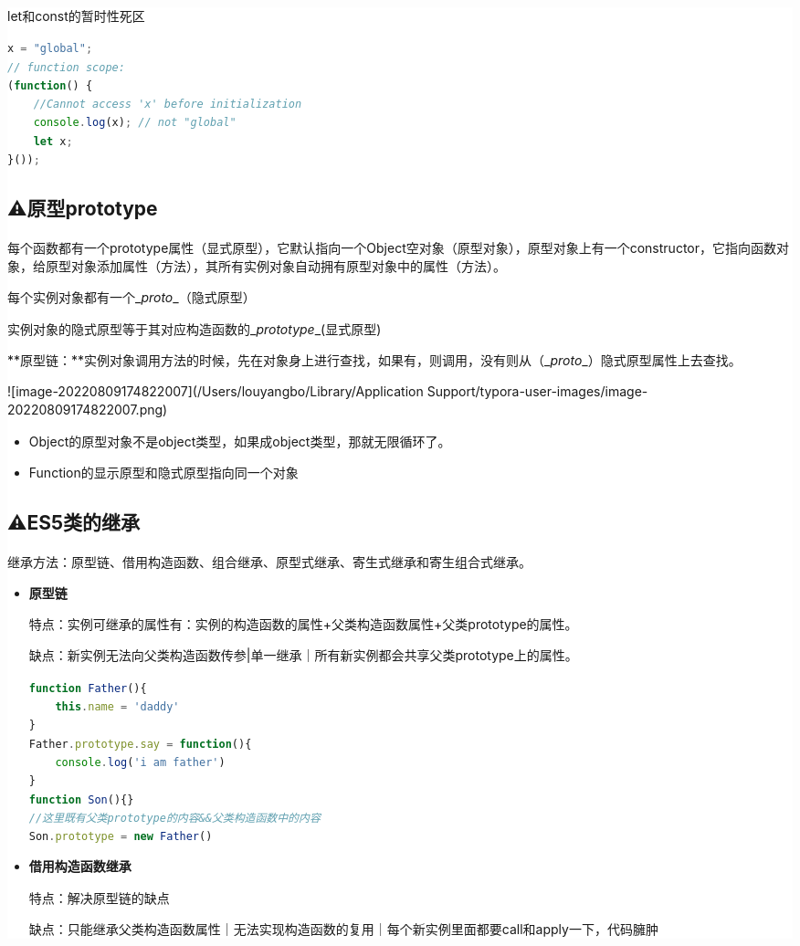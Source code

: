 let和const的暂时性死区

```js
x = "global";
// function scope:
(function() {
    //Cannot access 'x' before initialization
    console.log(x); // not "global"
    let x;
}());
```

## ⚠️原型prototype

每个函数都有一个prototype属性（显式原型），它默认指向一个Object空对象（原型对象），原型对象上有一个constructor，它指向函数对象，给原型对象添加属性（方法），其所有实例对象自动拥有原型对象中的属性（方法）。

每个实例对象都有一个\__proto__（隐式原型）

实例对象的隐式原型等于其对应构造函数的\__prototype__(显式原型)

**原型链：**实例对象调用方法的时候，先在对象身上进行查找，如果有，则调用，没有则从（\__proto__）隐式原型属性上去查找。

![image-20220809174822007](/Users/louyangbo/Library/Application Support/typora-user-images/image-20220809174822007.png)

- Object的原型对象不是object类型，如果成object类型，那就无限循环了。


- Function的显示原型和隐式原型指向同一个对象

## ⚠️ES5类的继承

继承方法：原型链、借用构造函数、组合继承、原型式继承、寄生式继承和寄生组合式继承。

- **原型链**

  特点：实例可继承的属性有：实例的构造函数的属性+父类构造函数属性+父类prototype的属性。

  缺点：新实例无法向父类构造函数传参|单一继承｜所有新实例都会共享父类prototype上的属性。

  ```javascript
  function Father(){
      this.name = 'daddy'
  }
  Father.prototype.say = function(){
      console.log('i am father')
  }
  function Son(){}
  //这里既有父类prototype的内容&&父类构造函数中的内容
  Son.prototype = new Father()
  ```

- **借用构造函数继承**

  特点：解决原型链的缺点

  缺点：只能继承父类构造函数属性｜无法实现构造函数的复用｜每个新实例里面都要call和apply一下，代码臃肿
